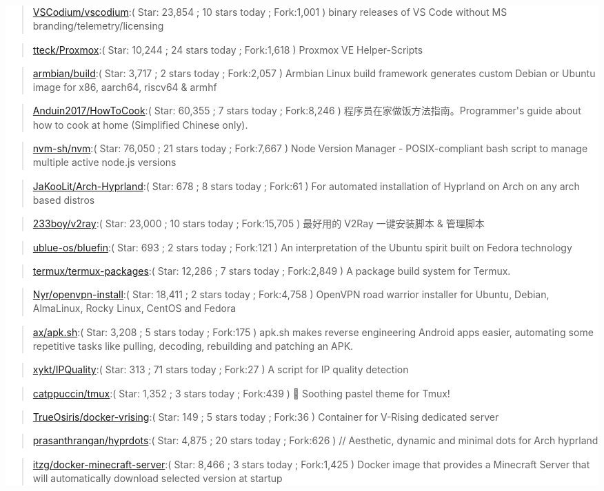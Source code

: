 > [VSCodium/vscodium](https://github.com/VSCodium/vscodium):( Star: 23,854 ; 10 stars today ; Fork:1,001 ) 
 > binary releases of VS Code without MS branding/telemetry/licensing

> [tteck/Proxmox](https://github.com/tteck/Proxmox):( Star: 10,244 ; 24 stars today ; Fork:1,618 ) 
 > Proxmox VE Helper-Scripts

> [armbian/build](https://github.com/armbian/build):( Star: 3,717 ; 2 stars today ; Fork:2,057 ) 
 > Armbian Linux build framework generates custom Debian or Ubuntu image for x86, aarch64, riscv64 & armhf

> [Anduin2017/HowToCook](https://github.com/Anduin2017/HowToCook):( Star: 60,355 ; 7 stars today ; Fork:8,246 ) 
 > 程序员在家做饭方法指南。Programmer's guide about how to cook at home (Simplified Chinese only).

> [nvm-sh/nvm](https://github.com/nvm-sh/nvm):( Star: 76,050 ; 21 stars today ; Fork:7,667 ) 
 > Node Version Manager - POSIX-compliant bash script to manage multiple active node.js versions

> [JaKooLit/Arch-Hyprland](https://github.com/JaKooLit/Arch-Hyprland):( Star: 678 ; 8 stars today ; Fork:61 ) 
 > For automated installation of Hyprland on Arch on any arch based distros

> [233boy/v2ray](https://github.com/233boy/v2ray):( Star: 23,000 ; 10 stars today ; Fork:15,705 ) 
 > 最好用的 V2Ray 一键安装脚本 & 管理脚本

> [ublue-os/bluefin](https://github.com/ublue-os/bluefin):( Star: 693 ; 2 stars today ; Fork:121 ) 
 > An interpretation of the Ubuntu spirit built on Fedora technology

> [termux/termux-packages](https://github.com/termux/termux-packages):( Star: 12,286 ; 7 stars today ; Fork:2,849 ) 
 > A package build system for Termux.

> [Nyr/openvpn-install](https://github.com/Nyr/openvpn-install):( Star: 18,411 ; 2 stars today ; Fork:4,758 ) 
 > OpenVPN road warrior installer for Ubuntu, Debian, AlmaLinux, Rocky Linux, CentOS and Fedora

> [ax/apk.sh](https://github.com/ax/apk.sh):( Star: 3,208 ; 5 stars today ; Fork:175 ) 
 > apk.sh makes reverse engineering Android apps easier, automating some repetitive tasks like pulling, decoding, rebuilding and patching an APK.

> [xykt/IPQuality](https://github.com/xykt/IPQuality):( Star: 313 ; 71 stars today ; Fork:27 ) 
 > A script for IP quality detection

> [catppuccin/tmux](https://github.com/catppuccin/tmux):( Star: 1,352 ; 3 stars today ; Fork:439 ) 
 > 💽 Soothing pastel theme for Tmux!

> [TrueOsiris/docker-vrising](https://github.com/TrueOsiris/docker-vrising):( Star: 149 ; 5 stars today ; Fork:36 ) 
 > Container for V-Rising dedicated server

> [prasanthrangan/hyprdots](https://github.com/prasanthrangan/hyprdots):( Star: 4,875 ; 20 stars today ; Fork:626 ) 
 > // Aesthetic, dynamic and minimal dots for Arch hyprland

> [itzg/docker-minecraft-server](https://github.com/itzg/docker-minecraft-server):( Star: 8,466 ; 3 stars today ; Fork:1,425 ) 
 > Docker image that provides a Minecraft Server that will automatically download selected version at startup
